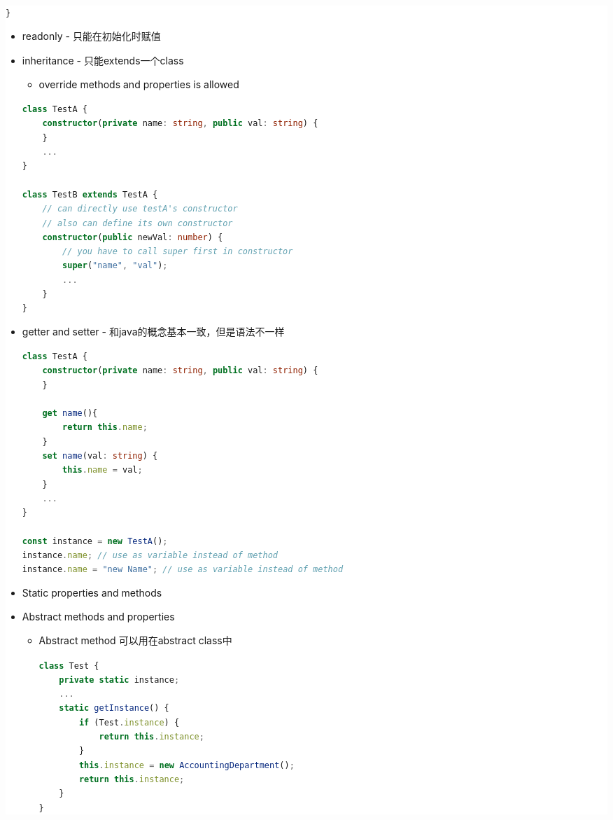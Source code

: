   ```typescript
  }
  ```

* readonly - 只能在初始化时赋值

* inheritance - 只能extends一个class

  * override methods and properties is allowed

  ```typescript
  class TestA {
      constructor(private name: string, public val: string) {
      }
      ...
  }
      
  class TestB extends TestA {
      // can directly use testA's constructor
      // also can define its own constructor
      constructor(public newVal: number) {
          // you have to call super first in constructor
          super("name", "val");
          ...
      }
  }
  ```

* getter and setter - 和java的概念基本一致，但是语法不一样

  ```typescript
  class TestA {
      constructor(private name: string, public val: string) {
      }
      
      get name(){
          return this.name;
      }
      set name(val: string) {
          this.name = val;
      }
      ...
  }
      
  const instance = new TestA();
  instance.name; // use as variable instead of method
  instance.name = "new Name"; // use as variable instead of method
  ```

* Static properties and methods

* Abstract methods and properties

  * Abstract method 可以用在abstract class中

    ```typescript
    class Test {
        private static instance;
        ...
        static getInstance() {
            if (Test.instance) {
                return this.instance;
            }
            this.instance = new AccountingDepartment();
            return this.instance;
        }
    }
    ```
